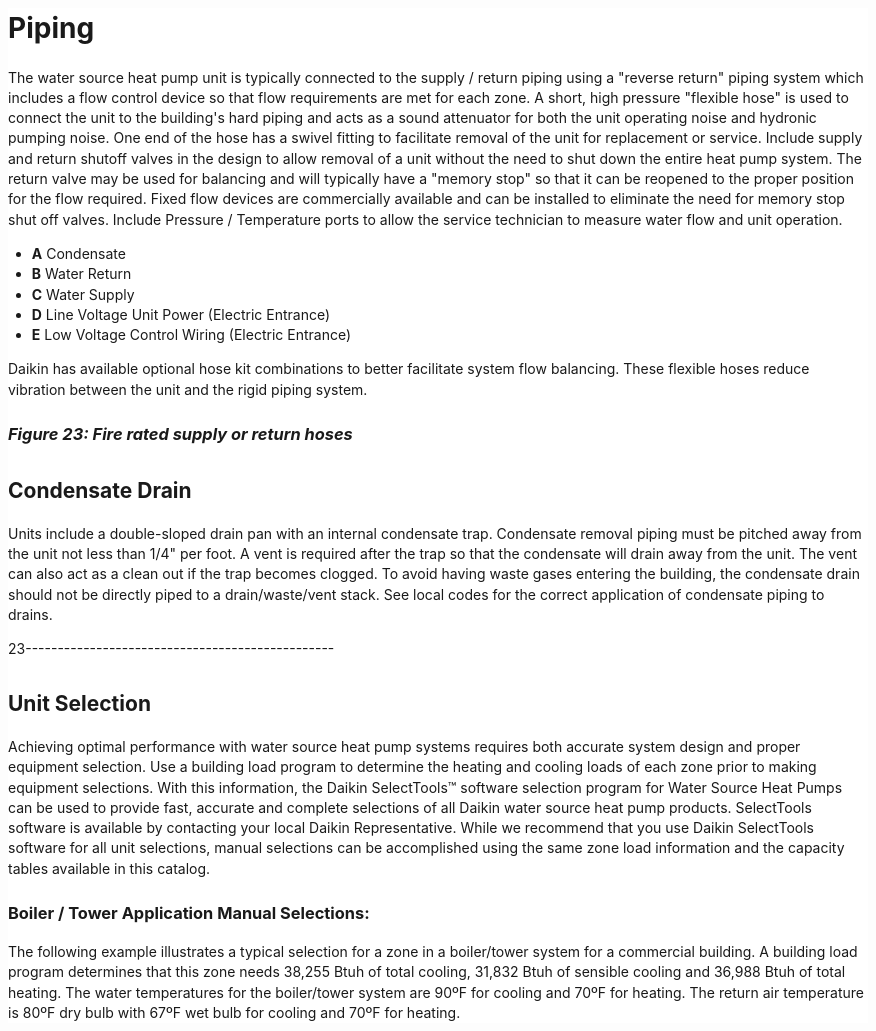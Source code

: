 # **Piping**

The water source heat pump unit is typically connected to the supply / return piping using a "reverse return" piping system which includes a flow control device so that flow requirements are met for each zone. A short, high pressure "flexible hose" is used to connect the unit to the building's hard piping and acts as a sound attenuator for both the unit operating noise and hydronic pumping noise. One end of the hose has a swivel fitting to facilitate removal of the unit for replacement or service. Include supply and return shutoff valves in the design to allow removal of a unit without the need to shut down the entire heat pump system. The return valve may be used for balancing and will typically have a "memory stop" so that it can be reopened to the proper position for the flow required. Fixed flow devices are commercially available and can be installed to eliminate the need for memory stop shut off valves. Include Pressure / Temperature ports to allow the service technician to measure water flow and unit operation.

- **A** Condensate
- **B** Water Return
- **C** Water Supply
- **D** Line Voltage Unit Power (Electric Entrance)
- **E** Low Voltage Control Wiring (Electric Entrance)

Daikin has available optional hose kit combinations to better facilitate system flow balancing. These flexible hoses reduce vibration between the unit and the rigid piping system.

### *Figure 23: Fire rated supply or return hoses*

## **Condensate Drain**

Units include a double-sloped drain pan with an internal condensate trap. Condensate removal piping must be pitched away from the unit not less than 1/4" per foot. A vent is required after the trap so that the condensate will drain away from the unit. The vent can also act as a clean out if the trap becomes clogged. To avoid having waste gases entering the building, the condensate drain should not be directly piped to a drain/waste/vent stack. See local codes for the correct application of condensate piping to drains.

23------------------------------------------------



## **Unit Selection**

Achieving optimal performance with water source heat pump systems requires both accurate system design and proper equipment selection. Use a building load program to determine the heating and cooling loads of each zone prior to making equipment selections. With this information, the Daikin SelectTools™ software selection program for Water Source Heat Pumps can be used to provide fast, accurate and complete selections of all Daikin water source heat pump products. SelectTools software is available by contacting your local Daikin Representative. While we recommend that you use Daikin SelectTools software for all unit selections, manual selections can be accomplished using the same zone load information and the capacity tables available in this catalog.

### **Boiler / Tower Application Manual Selections:**

The following example illustrates a typical selection for a zone in a boiler/tower system for a commercial building. A building load program determines that this zone needs 38,255 Btuh of total cooling, 31,832 Btuh of sensible cooling and 36,988 Btuh of total heating. The water temperatures for the boiler/tower system are 90ºF for cooling and 70ºF for heating. The return air temperature is 80ºF dry bulb with 67ºF wet bulb for cooling and 70ºF for heating.
